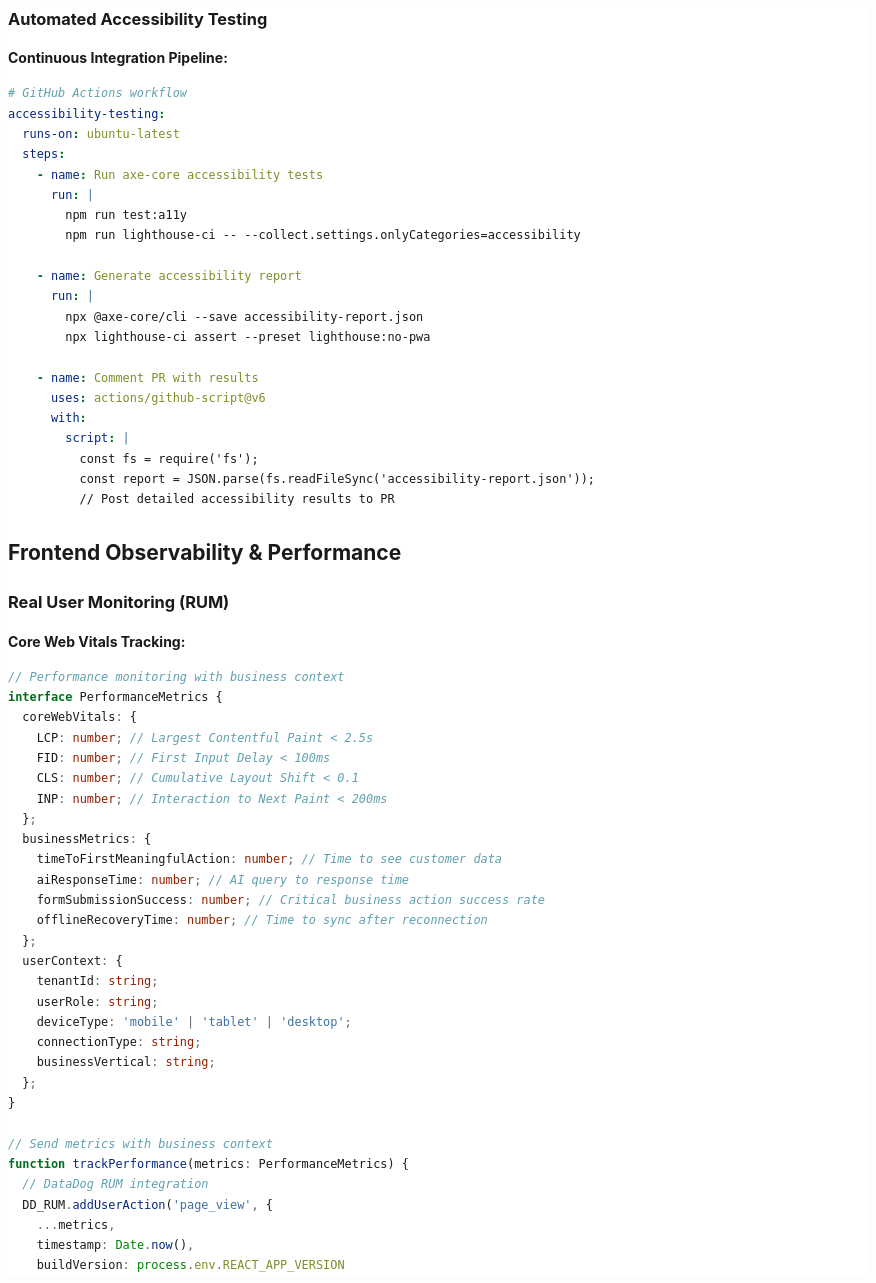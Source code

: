 ### Automated Accessibility Testing

**Continuous Integration Pipeline:**
```yaml
# GitHub Actions workflow
accessibility-testing:
  runs-on: ubuntu-latest
  steps:
    - name: Run axe-core accessibility tests
      run: |
        npm run test:a11y
        npm run lighthouse-ci -- --collect.settings.onlyCategories=accessibility
    
    - name: Generate accessibility report
      run: |
        npx @axe-core/cli --save accessibility-report.json
        npx lighthouse-ci assert --preset lighthouse:no-pwa
    
    - name: Comment PR with results
      uses: actions/github-script@v6
      with:
        script: |
          const fs = require('fs');
          const report = JSON.parse(fs.readFileSync('accessibility-report.json'));
          // Post detailed accessibility results to PR
```

## Frontend Observability & Performance

### Real User Monitoring (RUM)

**Core Web Vitals Tracking:**
```typescript
// Performance monitoring with business context
interface PerformanceMetrics {
  coreWebVitals: {
    LCP: number; // Largest Contentful Paint < 2.5s
    FID: number; // First Input Delay < 100ms  
    CLS: number; // Cumulative Layout Shift < 0.1
    INP: number; // Interaction to Next Paint < 200ms
  };
  businessMetrics: {
    timeToFirstMeaningfulAction: number; // Time to see customer data
    aiResponseTime: number; // AI query to response time
    formSubmissionSuccess: number; // Critical business action success rate
    offlineRecoveryTime: number; // Time to sync after reconnection
  };
  userContext: {
    tenantId: string;
    userRole: string;
    deviceType: 'mobile' | 'tablet' | 'desktop';
    connectionType: string;
    businessVertical: string;
  };
}

// Send metrics with business context
function trackPerformance(metrics: PerformanceMetrics) {
  // DataDog RUM integration
  DD_RUM.addUserAction('page_view', {
    ...metrics,
    timestamp: Date.now(),
    buildVersion: process.env.REACT_APP_VERSION
```